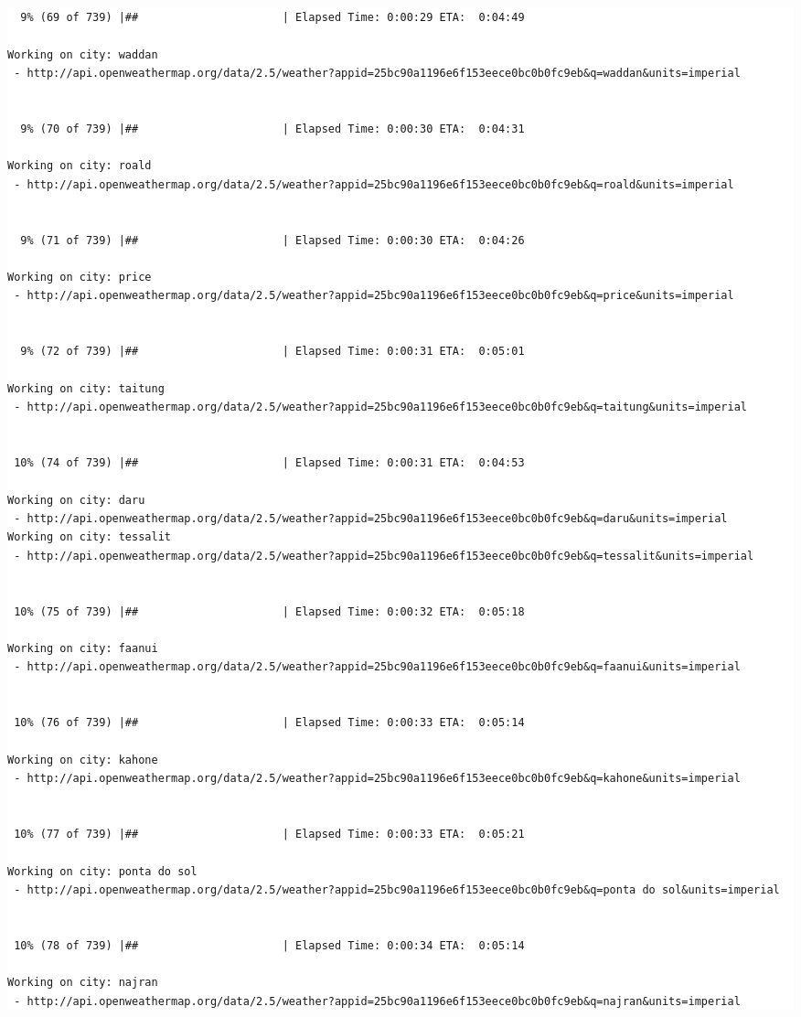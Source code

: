 
      9% (69 of 739) |##                      | Elapsed Time: 0:00:29 ETA:  0:04:49

    Working on city: waddan
     - http://api.openweathermap.org/data/2.5/weather?appid=25bc90a1196e6f153eece0bc0b0fc9eb&q=waddan&units=imperial


      9% (70 of 739) |##                      | Elapsed Time: 0:00:30 ETA:  0:04:31

    Working on city: roald
     - http://api.openweathermap.org/data/2.5/weather?appid=25bc90a1196e6f153eece0bc0b0fc9eb&q=roald&units=imperial


      9% (71 of 739) |##                      | Elapsed Time: 0:00:30 ETA:  0:04:26

    Working on city: price
     - http://api.openweathermap.org/data/2.5/weather?appid=25bc90a1196e6f153eece0bc0b0fc9eb&q=price&units=imperial


      9% (72 of 739) |##                      | Elapsed Time: 0:00:31 ETA:  0:05:01

    Working on city: taitung
     - http://api.openweathermap.org/data/2.5/weather?appid=25bc90a1196e6f153eece0bc0b0fc9eb&q=taitung&units=imperial


     10% (74 of 739) |##                      | Elapsed Time: 0:00:31 ETA:  0:04:53

    Working on city: daru
     - http://api.openweathermap.org/data/2.5/weather?appid=25bc90a1196e6f153eece0bc0b0fc9eb&q=daru&units=imperial
    Working on city: tessalit
     - http://api.openweathermap.org/data/2.5/weather?appid=25bc90a1196e6f153eece0bc0b0fc9eb&q=tessalit&units=imperial


     10% (75 of 739) |##                      | Elapsed Time: 0:00:32 ETA:  0:05:18

    Working on city: faanui
     - http://api.openweathermap.org/data/2.5/weather?appid=25bc90a1196e6f153eece0bc0b0fc9eb&q=faanui&units=imperial


     10% (76 of 739) |##                      | Elapsed Time: 0:00:33 ETA:  0:05:14

    Working on city: kahone
     - http://api.openweathermap.org/data/2.5/weather?appid=25bc90a1196e6f153eece0bc0b0fc9eb&q=kahone&units=imperial


     10% (77 of 739) |##                      | Elapsed Time: 0:00:33 ETA:  0:05:21

    Working on city: ponta do sol
     - http://api.openweathermap.org/data/2.5/weather?appid=25bc90a1196e6f153eece0bc0b0fc9eb&q=ponta do sol&units=imperial


     10% (78 of 739) |##                      | Elapsed Time: 0:00:34 ETA:  0:05:14

    Working on city: najran
     - http://api.openweathermap.org/data/2.5/weather?appid=25bc90a1196e6f153eece0bc0b0fc9eb&q=najran&units=imperial
